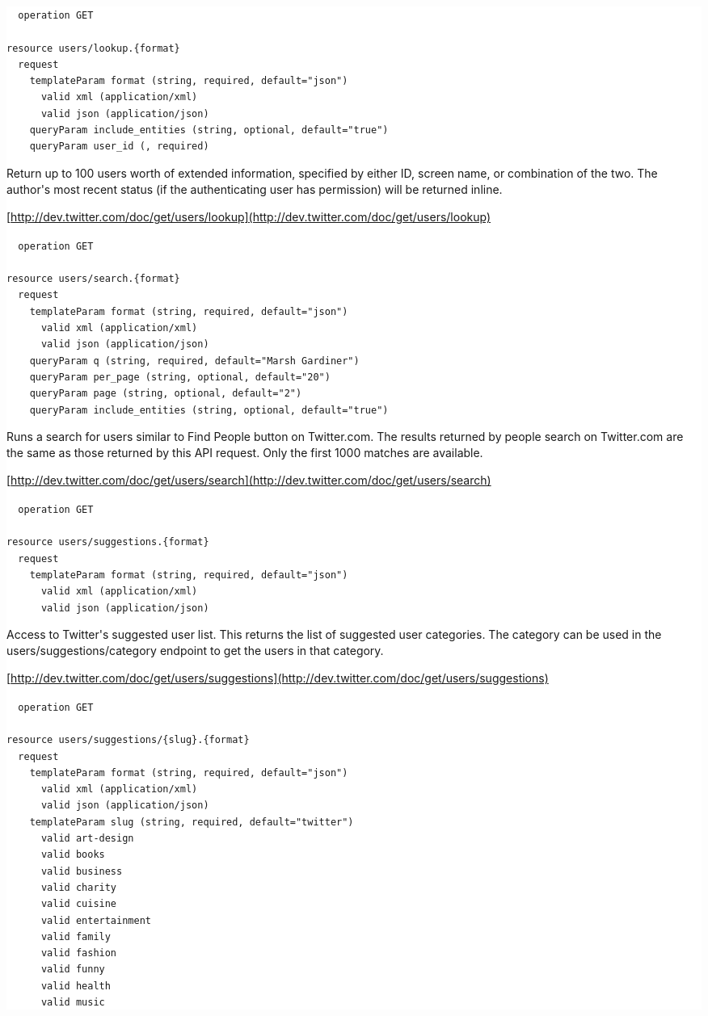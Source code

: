       operation GET
    
    resource users/lookup.{format}
      request
        templateParam format (string, required, default="json")
          valid xml (application/xml)
          valid json (application/json)
        queryParam include_entities (string, optional, default="true")
        queryParam user_id (, required)
    

Return up to 100 users worth of extended information, specified by either ID, screen name, or
 combination of the two. The author's most recent status (if the authenticating user has permission)
 will be returned inline.

[http://dev.twitter.com/doc/get/users/lookup](http://dev.twitter.com/doc/get/users/lookup)

      operation GET
    
    resource users/search.{format}
      request
        templateParam format (string, required, default="json")
          valid xml (application/xml)
          valid json (application/json)
        queryParam q (string, required, default="Marsh Gardiner")
        queryParam per_page (string, optional, default="20")
        queryParam page (string, optional, default="2")
        queryParam include_entities (string, optional, default="true")
    

Runs a search for users similar to Find People button on Twitter.com.
 The results returned by people search on Twitter.com are the same as those returned by this API request. Only the first 1000 matches are available.

[http://dev.twitter.com/doc/get/users/search](http://dev.twitter.com/doc/get/users/search)

      operation GET
    
    resource users/suggestions.{format}
      request
        templateParam format (string, required, default="json")
          valid xml (application/xml)
          valid json (application/json)
    

Access to Twitter's suggested user list. This returns the list of suggested user categories.
 The category can be used in the users/suggestions/category endpoint to get the users in that category.

[http://dev.twitter.com/doc/get/users/suggestions](http://dev.twitter.com/doc/get/users/suggestions)

      operation GET
    
    resource users/suggestions/{slug}.{format}
      request
        templateParam format (string, required, default="json")
          valid xml (application/xml)
          valid json (application/json)
        templateParam slug (string, required, default="twitter")
          valid art-design
          valid books
          valid business
          valid charity
          valid cuisine
          valid entertainment
          valid family
          valid fashion
          valid funny
          valid health
          valid music